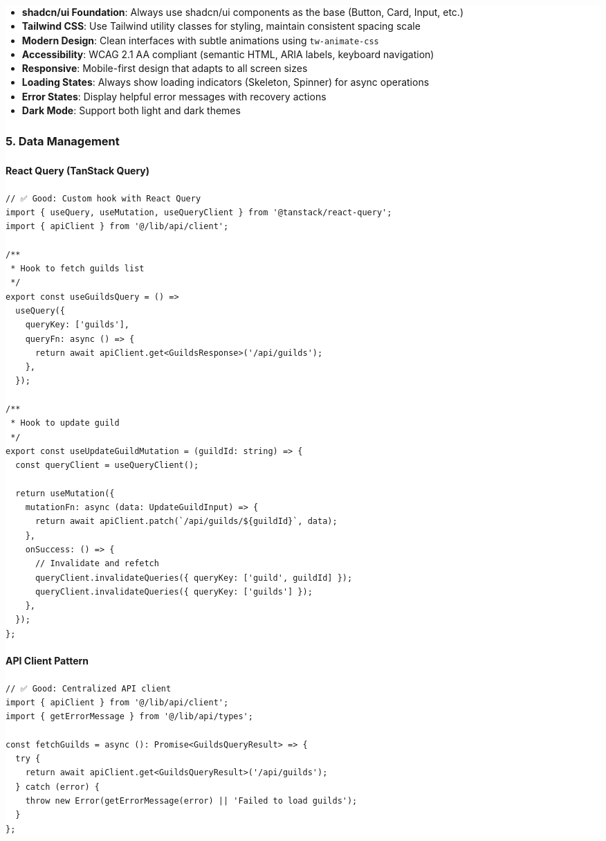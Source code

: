 - **shadcn/ui Foundation**: Always use shadcn/ui components as the base (Button, Card, Input, etc.)
- **Tailwind CSS**: Use Tailwind utility classes for styling, maintain consistent spacing scale
- **Modern Design**: Clean interfaces with subtle animations using `tw-animate-css`
- **Accessibility**: WCAG 2.1 AA compliant (semantic HTML, ARIA labels, keyboard navigation)
- **Responsive**: Mobile-first design that adapts to all screen sizes
- **Loading States**: Always show loading indicators (Skeleton, Spinner) for async operations
- **Error States**: Display helpful error messages with recovery actions
- **Dark Mode**: Support both light and dark themes

### 5. Data Management

#### React Query (TanStack Query)

```tsx
// ✅ Good: Custom hook with React Query
import { useQuery, useMutation, useQueryClient } from '@tanstack/react-query';
import { apiClient } from '@/lib/api/client';

/**
 * Hook to fetch guilds list
 */
export const useGuildsQuery = () =>
  useQuery({
    queryKey: ['guilds'],
    queryFn: async () => {
      return await apiClient.get<GuildsResponse>('/api/guilds');
    },
  });

/**
 * Hook to update guild
 */
export const useUpdateGuildMutation = (guildId: string) => {
  const queryClient = useQueryClient();

  return useMutation({
    mutationFn: async (data: UpdateGuildInput) => {
      return await apiClient.patch(`/api/guilds/${guildId}`, data);
    },
    onSuccess: () => {
      // Invalidate and refetch
      queryClient.invalidateQueries({ queryKey: ['guild', guildId] });
      queryClient.invalidateQueries({ queryKey: ['guilds'] });
    },
  });
};
```

#### API Client Pattern

```tsx
// ✅ Good: Centralized API client
import { apiClient } from '@/lib/api/client';
import { getErrorMessage } from '@/lib/api/types';

const fetchGuilds = async (): Promise<GuildsQueryResult> => {
  try {
    return await apiClient.get<GuildsQueryResult>('/api/guilds');
  } catch (error) {
    throw new Error(getErrorMessage(error) || 'Failed to load guilds');
  }
};
```
